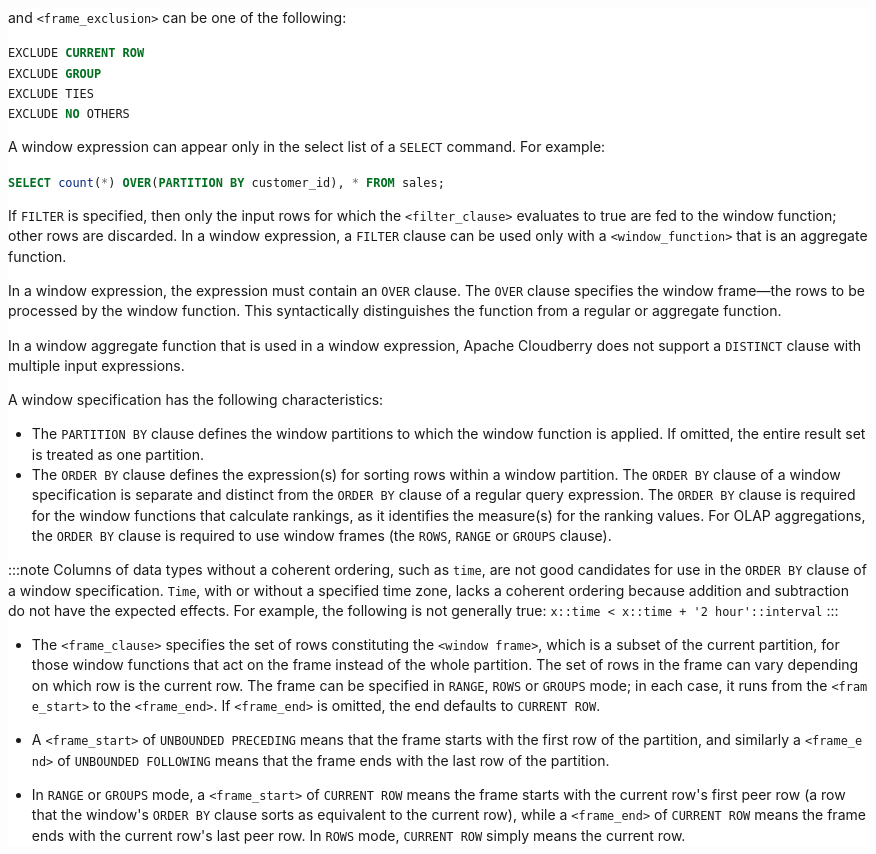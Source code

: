 and `<frame_exclusion>` can be one of the following:

```sql
EXCLUDE CURRENT ROW
EXCLUDE GROUP
EXCLUDE TIES
EXCLUDE NO OTHERS
```

A window expression can appear only in the select list of a `SELECT` command. For example:

```sql
SELECT count(*) OVER(PARTITION BY customer_id), * FROM sales;
```

If `FILTER` is specified, then only the input rows for which the `<filter_clause>` evaluates to true are fed to the window function; other rows are discarded. In a window expression, a `FILTER` clause can be used only with a `<window_function>` that is an aggregate function.

In a window expression, the expression must contain an `OVER` clause. The `OVER` clause specifies the window frame—the rows to be processed by the window function. This syntactically distinguishes the function from a regular or aggregate function.

In a window aggregate function that is used in a window expression, Apache Cloudberry does not support a `DISTINCT` clause with multiple input expressions.

A window specification has the following characteristics:

- The `PARTITION BY` clause defines the window partitions to which the window function is applied. If omitted, the entire result set is treated as one partition.
- The `ORDER BY` clause defines the expression(s) for sorting rows within a window partition. The `ORDER BY` clause of a window specification is separate and distinct from the `ORDER BY` clause of a regular query expression. The `ORDER BY` clause is required for the window functions that calculate rankings, as it identifies the measure(s) for the ranking values. For OLAP aggregations, the `ORDER BY` clause is required to use window frames (the `ROWS`, `RANGE` or `GROUPS` clause).

:::note
Columns of data types without a coherent ordering, such as `time`, are not good candidates for use in the `ORDER BY` clause of a window specification. `Time`, with or without a specified time zone, lacks a coherent ordering because addition and subtraction do not have the expected effects. For example, the following is not generally true: `x::time < x::time + '2 hour'::interval`
:::

- The `<frame_clause>` specifies the set of rows constituting the `<window frame>`, which is a subset of the current partition, for those window functions that act on the frame instead of the whole partition. The set of rows in the frame can vary depending on which row is the current row. The frame can be specified in `RANGE`, `ROWS` or `GROUPS` mode; in each case, it runs from the `<frame_start>` to the `<frame_end>`. If `<frame_end>` is omitted, the end defaults to `CURRENT ROW`.

- A `<frame_start>` of `UNBOUNDED PRECEDING` means that the frame starts with the first row of the partition, and similarly a `<frame_end>` of `UNBOUNDED FOLLOWING` means that the frame ends with the last row of the partition.

- In `RANGE` or `GROUPS` mode, a `<frame_start>` of `CURRENT ROW` means the frame starts with the current row's first peer row (a row that the window's `ORDER BY` clause sorts as equivalent to the current row), while a `<frame_end>` of `CURRENT ROW` means the frame ends with the current row's last peer row. In `ROWS` mode, `CURRENT ROW` simply means the current row.

